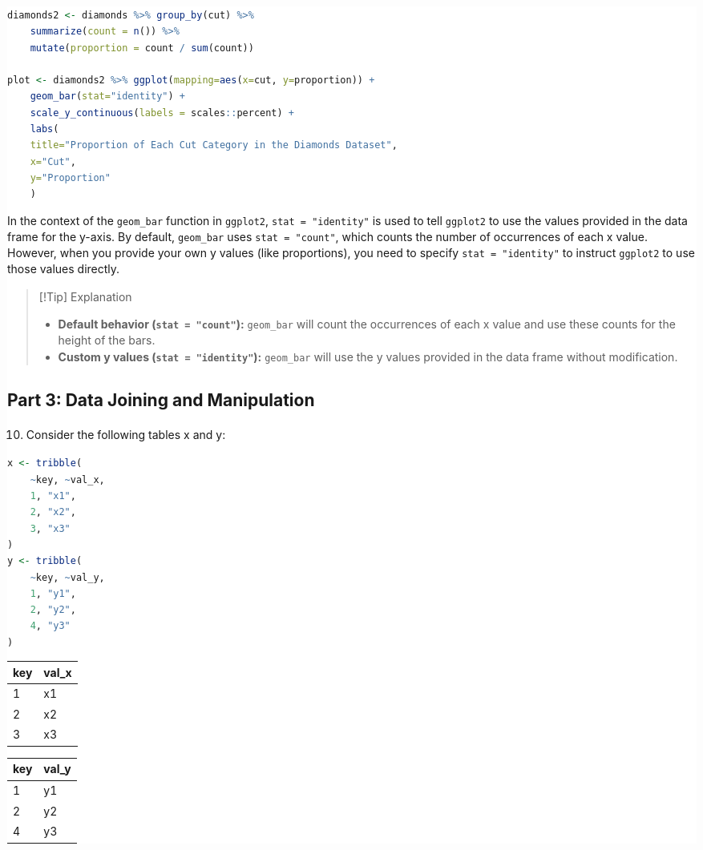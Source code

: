 ```r
diamonds2 <- diamonds %>% group_by(cut) %>%
	summarize(count = n()) %>%
	mutate(proportion = count / sum(count))

plot <- diamonds2 %>% ggplot(mapping=aes(x=cut, y=proportion)) +
	geom_bar(stat="identity") +
	scale_y_continuous(labels = scales::percent) +
	labs(
	title="Proportion of Each Cut Category in the Diamonds Dataset",
	x="Cut",
	y="Proportion"
	)
```
In the context of the `geom_bar` function in `ggplot2`, `stat = "identity"` is used to tell `ggplot2` to use the values provided in the data frame for the y-axis. By default, `geom_bar` uses `stat = "count"`, which counts the number of occurrences of each x value. However, when you provide your own y values (like proportions), you need to specify `stat = "identity"` to instruct `ggplot2` to use those values directly.

>[!Tip] Explanation
>- **Default behavior (`stat = "count"`):** `geom_bar` will count the occurrences of each x value and use these counts for the height of the bars.
>- **Custom y values (`stat = "identity"`):** `geom_bar` will use the y values provided in the data frame without modification.
## Part 3: Data Joining and Manipulation

10. Consider the following tables x and y:
```R
x <- tribble(
    ~key, ~val_x,
    1, "x1",
    2, "x2",
    3, "x3"
)
y <- tribble(
    ~key, ~val_y,
    1, "y1",
    2, "y2",
    4, "y3"
)
```

| key | val_x |
| --- | ----- |
| 1   | x1    |
| 2   | x2    |
| 3   | x3    |

| key | val_y |
| --- | ----- |
| 1   | y1    |
| 2   | y2    |
| 4   | y3    |
